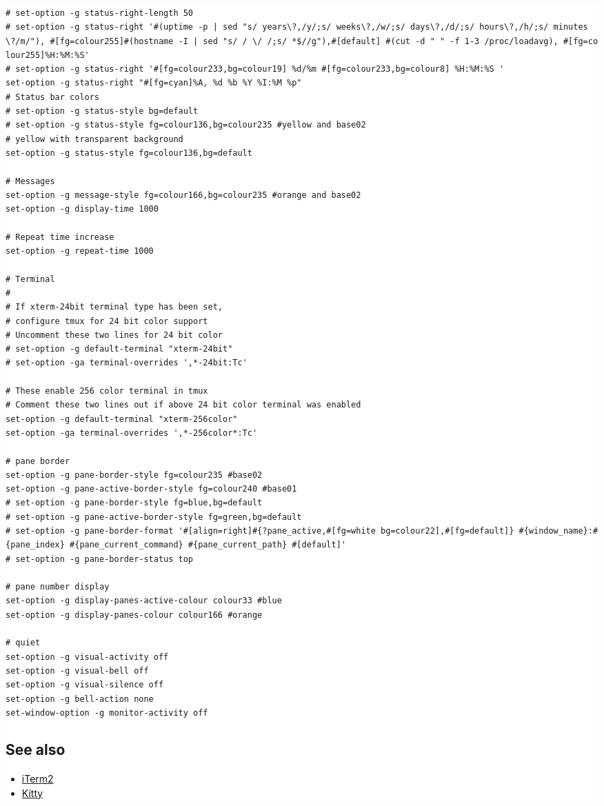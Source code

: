 ```
# set-option -g status-right-length 50
# set-option -g status-right '#(uptime -p | sed "s/ years\?,/y/;s/ weeks\?,/w/;s/ days\?,/d/;s/ hours\?,/h/;s/ minutes\?/m/"), #[fg=colour255]#(hostname -I | sed "s/ / \/ /;s/ *$//g"),#[default] #(cut -d " " -f 1-3 /proc/loadavg), #[fg=colour255]%H:%M:%S'
# set-option -g status-right '#[fg=colour233,bg=colour19] %d/%m #[fg=colour233,bg=colour8] %H:%M:%S '
set-option -g status-right "#[fg=cyan]%A, %d %b %Y %I:%M %p"
# Status bar colors
# set-option -g status-style bg=default
# set-option -g status-style fg=colour136,bg=colour235 #yellow and base02
# yellow with transparent background
set-option -g status-style fg=colour136,bg=default

# Messages
set-option -g message-style fg=colour166,bg=colour235 #orange and base02
set-option -g display-time 1000

# Repeat time increase
set-option -g repeat-time 1000

# Terminal
#
# If xterm-24bit terminal type has been set,
# configure tmux for 24 bit color support
# Uncomment these two lines for 24 bit color
# set-option -g default-terminal "xterm-24bit"
# set-option -ga terminal-overrides ',*-24bit:Tc'

# These enable 256 color terminal in tmux
# Comment these two lines out if above 24 bit color terminal was enabled
set-option -g default-terminal "xterm-256color"
set-option -ga terminal-overrides ',*-256color*:Tc'

# pane border
set-option -g pane-border-style fg=colour235 #base02
set-option -g pane-active-border-style fg=colour240 #base01
# set-option -g pane-border-style fg=blue,bg=default
# set-option -g pane-active-border-style fg=green,bg=default
# set-option -g pane-border-format '#[align=right]#{?pane_active,#[fg=white bg=colour22],#[fg=default]} #{window_name}:#{pane_index} #{pane_current_command} #{pane_current_path} #[default]'
# set-option -g pane-border-status top

# pane number display
set-option -g display-panes-active-colour colour33 #blue
set-option -g display-panes-colour colour166 #orange

# quiet
set-option -g visual-activity off
set-option -g visual-bell off
set-option -g visual-silence off
set-option -g bell-action none
set-window-option -g monitor-activity off
```

## See also

- [iTerm2](iterm2)
- [Kitty](kitty/kitty)
